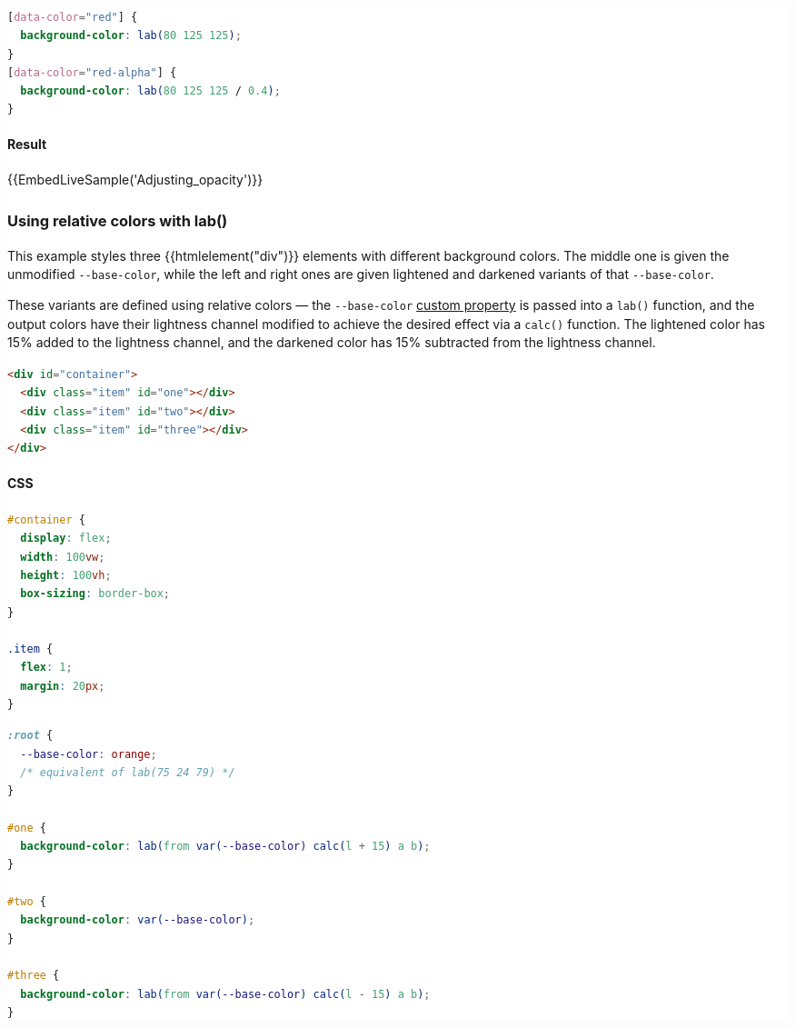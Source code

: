 ```css
[data-color="red"] {
  background-color: lab(80 125 125);
}
[data-color="red-alpha"] {
  background-color: lab(80 125 125 / 0.4);
}
```

#### Result

{{EmbedLiveSample('Adjusting_opacity')}}

### Using relative colors with lab()

This example styles three {{htmlelement("div")}} elements with different background colors. The middle one is given the unmodified `--base-color`, while the left and right ones are given lightened and darkened variants of that `--base-color`.

These variants are defined using relative colors — the `--base-color` [custom property](/en-US/docs/Web/CSS/--*) is passed into a `lab()` function, and the output colors have their lightness channel modified to achieve the desired effect via a `calc()` function. The lightened color has 15% added to the lightness channel, and the darkened color has 15% subtracted from the lightness channel.

```html hidden
<div id="container">
  <div class="item" id="one"></div>
  <div class="item" id="two"></div>
  <div class="item" id="three"></div>
</div>
```

#### CSS

```css hidden
#container {
  display: flex;
  width: 100vw;
  height: 100vh;
  box-sizing: border-box;
}

.item {
  flex: 1;
  margin: 20px;
}
```

```css
:root {
  --base-color: orange;
  /* equivalent of lab(75 24 79) */
}

#one {
  background-color: lab(from var(--base-color) calc(l + 15) a b);
}

#two {
  background-color: var(--base-color);
}

#three {
  background-color: lab(from var(--base-color) calc(l - 15) a b);
}
```
